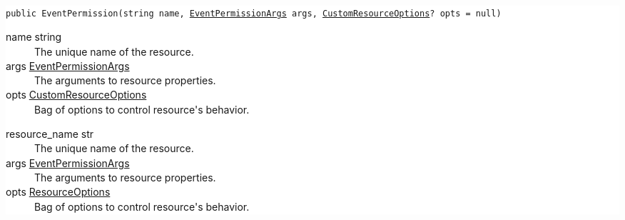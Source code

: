 </div>

<div>
<pulumi-choosable type="language" values="csharp">
<div class="highlight"><pre class="chroma"><code class="language-csharp" data-lang="csharp"><span class="k">public </span><span class="nx">EventPermission</span><span class="p">(</span><span class="nx">string</span><span class="p"> </span><span class="nx">name<span class="p">,</span> <span class="nx"><a href="#inputs">EventPermissionArgs</a></span><span class="p"> </span><span class="nx">args<span class="p">,</span> <span class="nx"><a href="/docs/reference/pkg/dotnet/Pulumi/Pulumi.CustomResourceOptions.html">CustomResourceOptions</a></span><span class="p">? </span><span class="nx">opts = null<span class="p">)</span></code></pre></div>
</pulumi-choosable>
</div>

<div>
<pulumi-choosable type="language" values="javascript,typescript">

<dl class="resources-properties"><dt
        class="property-required" title="Required">
        <span>name</span>
        <span class="property-indicator"></span>
        <span class="property-type">string</span>
    </dt>
    <dd>The unique name of the resource.</dd><dt
        class="property-required" title="Required">
        <span>args</span>
        <span class="property-indicator"></span>
        <span class="property-type"><a href="#inputs">EventPermissionArgs</a></span>
    </dt>
    <dd>The arguments to resource properties.</dd><dt
        class="property-optional" title="Optional">
        <span>opts</span>
        <span class="property-indicator"></span>
        <span class="property-type"><a href="/docs/reference/pkg/nodejs/pulumi/pulumi/#CustomResourceOptions">CustomResourceOptions</a></span>
    </dt>
    <dd>Bag of options to control resource&#39;s behavior.</dd></dl>

</pulumi-choosable>
</div>

<div>
<pulumi-choosable type="language" values="python">

<dl class="resources-properties"><dt
        class="property-required" title="Required">
        <span>resource_name</span>
        <span class="property-indicator"></span>
        <span class="property-type">str</span>
    </dt>
    <dd>The unique name of the resource.</dd><dt
        class="property-required" title="Required">
        <span>args</span>
        <span class="property-indicator"></span>
        <span class="property-type"><a href="#inputs">EventPermissionArgs</a></span>
    </dt>
    <dd>The arguments to resource properties.</dd><dt
        class="property-optional" title="Optional">
        <span>opts</span>
        <span class="property-indicator"></span>
        <span class="property-type"><a href="/docs/reference/pkg/python/pulumi/#pulumi.ResourceOptions">ResourceOptions</a></span>
    </dt>
    <dd>Bag of options to control resource&#39;s behavior.</dd></dl>
